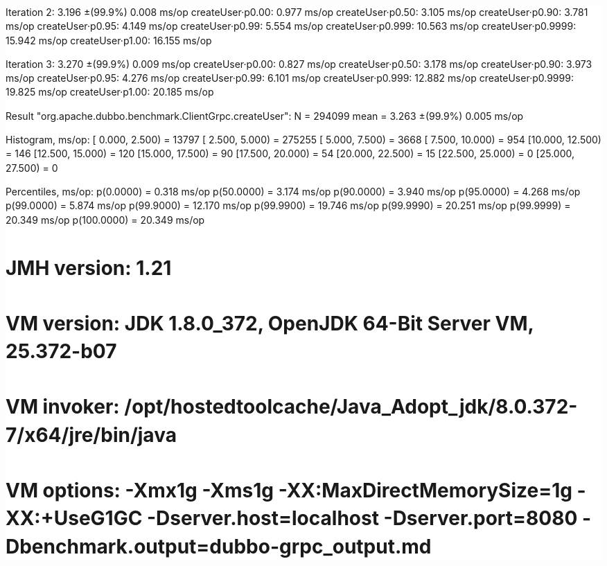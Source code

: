 Iteration   2: 3.196 ±(99.9%) 0.008 ms/op
                 createUser·p0.00:   0.977 ms/op
                 createUser·p0.50:   3.105 ms/op
                 createUser·p0.90:   3.781 ms/op
                 createUser·p0.95:   4.149 ms/op
                 createUser·p0.99:   5.554 ms/op
                 createUser·p0.999:  10.563 ms/op
                 createUser·p0.9999: 15.942 ms/op
                 createUser·p1.00:   16.155 ms/op

Iteration   3: 3.270 ±(99.9%) 0.009 ms/op
                 createUser·p0.00:   0.827 ms/op
                 createUser·p0.50:   3.178 ms/op
                 createUser·p0.90:   3.973 ms/op
                 createUser·p0.95:   4.276 ms/op
                 createUser·p0.99:   6.101 ms/op
                 createUser·p0.999:  12.882 ms/op
                 createUser·p0.9999: 19.825 ms/op
                 createUser·p1.00:   20.185 ms/op



Result "org.apache.dubbo.benchmark.ClientGrpc.createUser":
  N = 294099
  mean =      3.263 ±(99.9%) 0.005 ms/op

  Histogram, ms/op:
    [ 0.000,  2.500) = 13797 
    [ 2.500,  5.000) = 275255 
    [ 5.000,  7.500) = 3668 
    [ 7.500, 10.000) = 954 
    [10.000, 12.500) = 146 
    [12.500, 15.000) = 120 
    [15.000, 17.500) = 90 
    [17.500, 20.000) = 54 
    [20.000, 22.500) = 15 
    [22.500, 25.000) = 0 
    [25.000, 27.500) = 0 

  Percentiles, ms/op:
      p(0.0000) =      0.318 ms/op
     p(50.0000) =      3.174 ms/op
     p(90.0000) =      3.940 ms/op
     p(95.0000) =      4.268 ms/op
     p(99.0000) =      5.874 ms/op
     p(99.9000) =     12.170 ms/op
     p(99.9900) =     19.746 ms/op
     p(99.9990) =     20.251 ms/op
     p(99.9999) =     20.349 ms/op
    p(100.0000) =     20.349 ms/op


# JMH version: 1.21
# VM version: JDK 1.8.0_372, OpenJDK 64-Bit Server VM, 25.372-b07
# VM invoker: /opt/hostedtoolcache/Java_Adopt_jdk/8.0.372-7/x64/jre/bin/java
# VM options: -Xmx1g -Xms1g -XX:MaxDirectMemorySize=1g -XX:+UseG1GC -Dserver.host=localhost -Dserver.port=8080 -Dbenchmark.output=dubbo-grpc_output.md
